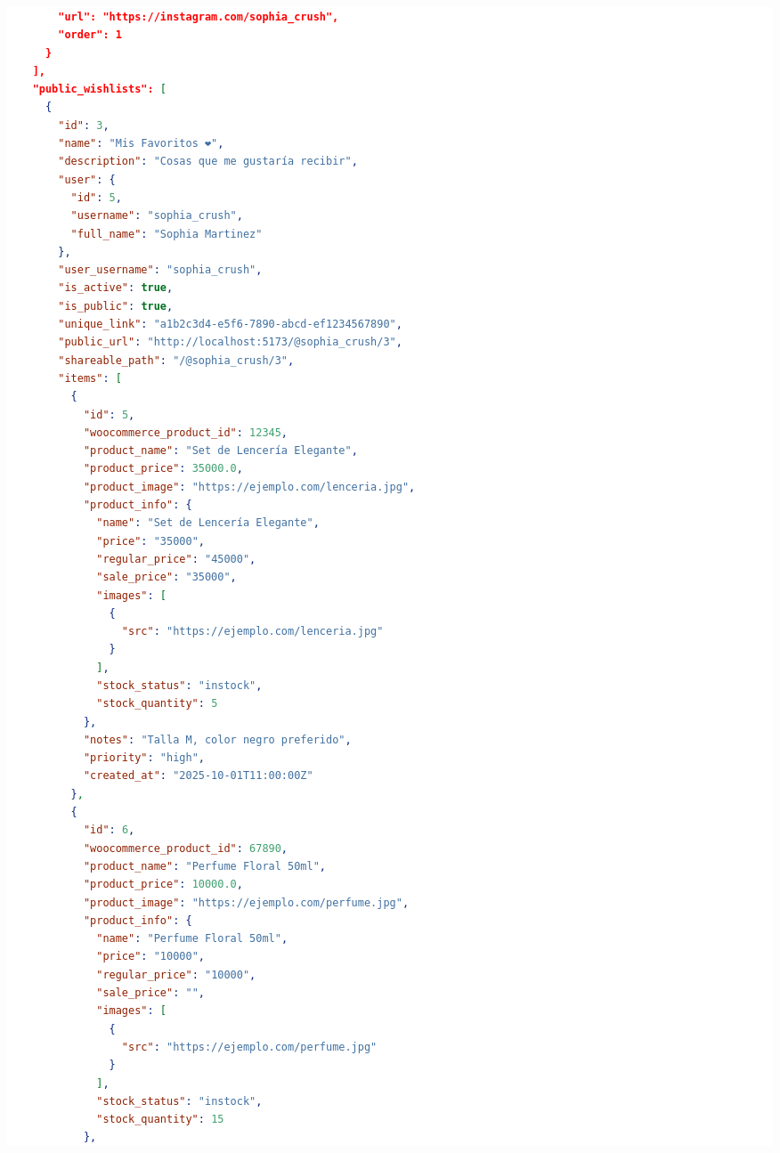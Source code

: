 ```json
        "url": "https://instagram.com/sophia_crush",
        "order": 1
      }
    ],
    "public_wishlists": [
      {
        "id": 3,
        "name": "Mis Favoritos ❤️",
        "description": "Cosas que me gustaría recibir",
        "user": {
          "id": 5,
          "username": "sophia_crush",
          "full_name": "Sophia Martinez"
        },
        "user_username": "sophia_crush",
        "is_active": true,
        "is_public": true,
        "unique_link": "a1b2c3d4-e5f6-7890-abcd-ef1234567890",
        "public_url": "http://localhost:5173/@sophia_crush/3",
        "shareable_path": "/@sophia_crush/3",
        "items": [
          {
            "id": 5,
            "woocommerce_product_id": 12345,
            "product_name": "Set de Lencería Elegante",
            "product_price": 35000.0,
            "product_image": "https://ejemplo.com/lenceria.jpg",
            "product_info": {
              "name": "Set de Lencería Elegante",
              "price": "35000",
              "regular_price": "45000",
              "sale_price": "35000",
              "images": [
                {
                  "src": "https://ejemplo.com/lenceria.jpg"
                }
              ],
              "stock_status": "instock",
              "stock_quantity": 5
            },
            "notes": "Talla M, color negro preferido",
            "priority": "high",
            "created_at": "2025-10-01T11:00:00Z"
          },
          {
            "id": 6,
            "woocommerce_product_id": 67890,
            "product_name": "Perfume Floral 50ml",
            "product_price": 10000.0,
            "product_image": "https://ejemplo.com/perfume.jpg",
            "product_info": {
              "name": "Perfume Floral 50ml",
              "price": "10000",
              "regular_price": "10000",
              "sale_price": "",
              "images": [
                {
                  "src": "https://ejemplo.com/perfume.jpg"
                }
              ],
              "stock_status": "instock",
              "stock_quantity": 15
            },
```